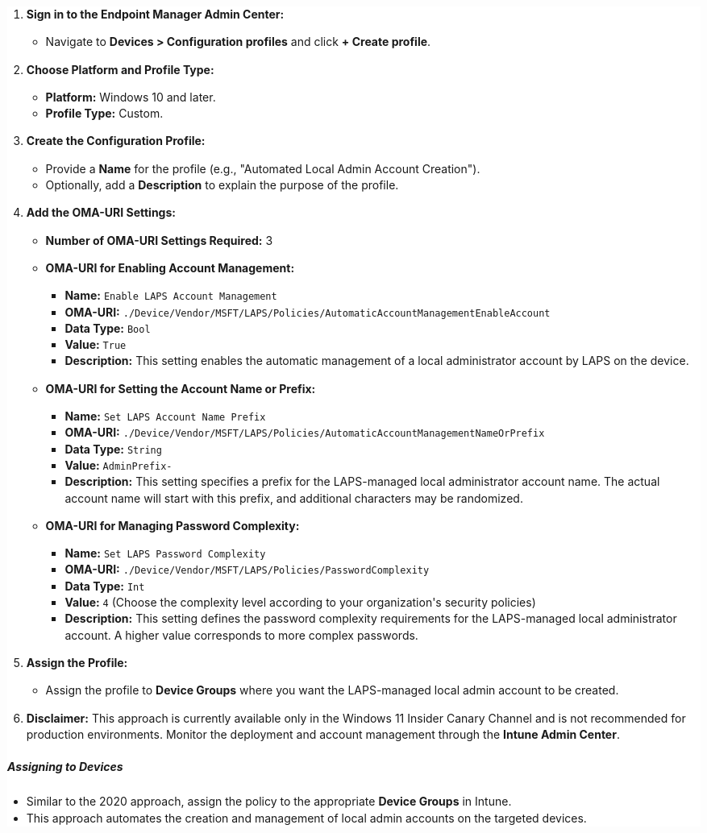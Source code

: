 1.  **Sign in to the Endpoint Manager Admin Center:**
    
    -   Navigate to **Devices > Configuration profiles** and click **+ Create profile**.
2.  **Choose Platform and Profile Type:**
    
    -   **Platform:** Windows 10 and later.
    -   **Profile Type:** Custom.
3.  **Create the Configuration Profile:**
    
    -   Provide a **Name** for the profile (e.g., "Automated Local Admin Account Creation").
    -   Optionally, add a **Description** to explain the purpose of the profile.
4.  **Add the OMA-URI Settings:**
    
    -   **Number of OMA-URI Settings Required:** 3
        
    -   **OMA-URI for Enabling Account Management:**
        
        -   **Name:** `Enable LAPS Account Management`
        -   **OMA-URI:** `./Device/Vendor/MSFT/LAPS/Policies/AutomaticAccountManagementEnableAccount`
        -   **Data Type:** `Bool`
        -   **Value:** `True`
        -   **Description:** This setting enables the automatic management of a local administrator account by LAPS on the device.
    -   **OMA-URI for Setting the Account Name or Prefix:**
        
        -   **Name:** `Set LAPS Account Name Prefix`
        -   **OMA-URI:** `./Device/Vendor/MSFT/LAPS/Policies/AutomaticAccountManagementNameOrPrefix`
        -   **Data Type:** `String`
        -   **Value:** `AdminPrefix-`
        -   **Description:** This setting specifies a prefix for the LAPS-managed local administrator account name. The actual account name will start with this prefix, and additional characters may be randomized.
    -   **OMA-URI for Managing Password Complexity:**
        
        -   **Name:** `Set LAPS Password Complexity`
        -   **OMA-URI:** `./Device/Vendor/MSFT/LAPS/Policies/PasswordComplexity`
        -   **Data Type:** `Int`
        -   **Value:** `4` (Choose the complexity level according to your organization's security policies)
        -   **Description:** This setting defines the password complexity requirements for the LAPS-managed local administrator account. A higher value corresponds to more complex passwords.
5.  **Assign the Profile:**
    
    -   Assign the profile to **Device Groups** where you want the LAPS-managed local admin account to be created.
6.  **Disclaimer:** This approach is currently available only in the Windows 11 Insider Canary Channel and is not recommended for production environments. Monitor the deployment and account management through the **Intune Admin Center**.
    

##### Assigning to Devices

-   Similar to the 2020 approach, assign the policy to the appropriate **Device Groups** in Intune.
-   This approach automates the creation and management of local admin accounts on the targeted devices.



